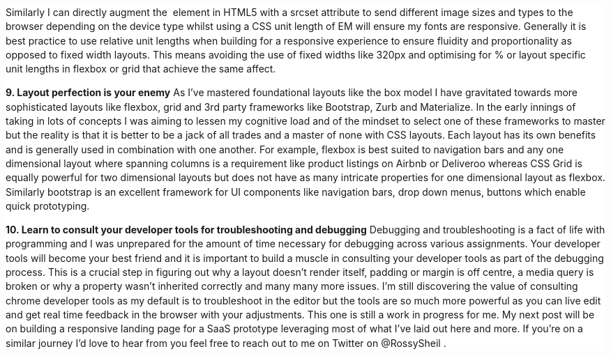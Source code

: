 Similarly I can directly augment the <img> element in HTML5 with a srcset attribute to send different image sizes and types to the browser depending on the device type whilst using a CSS unit length of EM will ensure my fonts are responsive. Generally it is best practice to use relative unit lengths when building for a responsive experience to ensure fluidity and proportionality as opposed to fixed width layouts. This means avoiding the use of fixed widths like 320px and optimising for % or layout specific unit lengths in flexbox or grid that achieve the same affect.

**9. Layout perfection is your enemy**
As I’ve mastered foundational layouts like the box model I have gravitated towards more sophisticated layouts like flexbox, grid and 3rd party frameworks like Bootstrap, Zurb and Materialize. In the early innings of taking in lots of concepts I was aiming to lessen my cognitive load and of the mindset to select one of these frameworks to master but the reality is that it is better to be a jack of all trades and a master of none with CSS layouts. Each layout has its own benefits and is generally used in combination with one another. For example, flexbox is best suited to navigation bars and any one dimensional layout where spanning columns is a requirement like product listings on Airbnb or Deliveroo whereas CSS Grid is equally powerful for two dimensional layouts but does not have as many intricate properties for one dimensional layout as flexbox. Similarly bootstrap is an excellent framework for UI components like navigation bars, drop down menus, buttons which enable quick prototyping.

**10. Learn to consult your developer tools for troubleshooting and debugging**
Debugging and troubleshooting is a fact of life with programming and I was unprepared for the amount of time necessary for debugging across various assignments. Your developer tools will become your best friend and it is important to build a muscle in consulting your developer tools as part of the debugging process. This is a crucial step in figuring out why a layout doesn’t render itself, padding or margin is off centre, a media query is broken or why a property wasn’t inherited correctly and many many more issues. I’m still discovering the value of consulting chrome developer tools as my default is to troubleshoot in the editor but the tools are so much more powerful as you can live edit and get real time feedback in the browser with your adjustments. This one is still a work in progress for me.
My next post will be on building a responsive landing page for a SaaS prototype leveraging most of what I’ve laid out here and more. If you’re on a similar journey I’d love to hear from you feel free to reach out to me on Twitter on @RossySheil .
